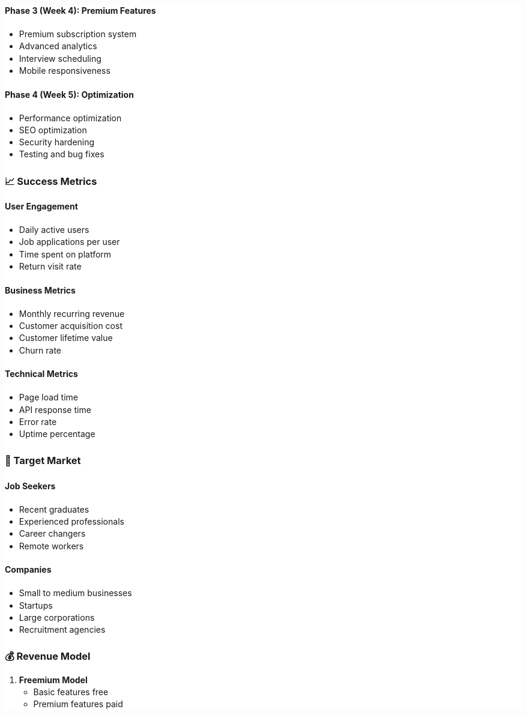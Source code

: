 #### **Phase 3 (Week 4): Premium Features**
- Premium subscription system
- Advanced analytics
- Interview scheduling
- Mobile responsiveness

#### **Phase 4 (Week 5): Optimization**
- Performance optimization
- SEO optimization
- Security hardening
- Testing and bug fixes

### **📈 Success Metrics**

#### **User Engagement**
- Daily active users
- Job applications per user
- Time spent on platform
- Return visit rate

#### **Business Metrics**
- Monthly recurring revenue
- Customer acquisition cost
- Customer lifetime value
- Churn rate

#### **Technical Metrics**
- Page load time
- API response time
- Error rate
- Uptime percentage

### **🎯 Target Market**

#### **Job Seekers**
- Recent graduates
- Experienced professionals
- Career changers
- Remote workers

#### **Companies**
- Small to medium businesses
- Startups
- Large corporations
- Recruitment agencies

### **💰 Revenue Model**

1. **Freemium Model**
   - Basic features free
   - Premium features paid
